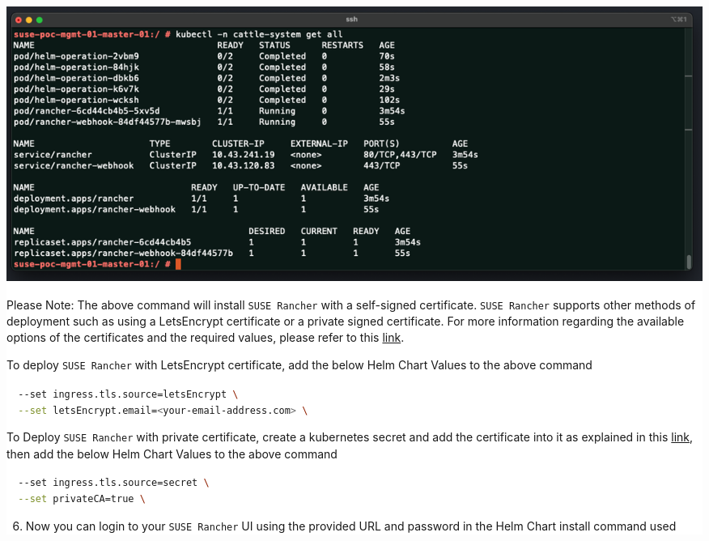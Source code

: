 <p align="center">
    <img src="Images/step-5-2.png">
</p>

Please Note: The above command will install `SUSE Rancher` with a self-signed certificate. `SUSE Rancher` supports other methods of deployment such as using a LetsEncrypt certificate or a private signed certificate. For more information regarding the available options of the certificates and the required values, please refer to this [link](https://ranchermanager.docs.rancher.com/getting-started/installation-and-upgrade/installation-references/helm-chart-options#common-options).

To deploy `SUSE Rancher` with LetsEncrypt certificate, add the below Helm Chart Values to the above command
```bash
  --set ingress.tls.source=letsEncrypt \
  --set letsEncrypt.email=<your-email-address.com> \
```

To Deploy `SUSE Rancher` with private certificate, create a kubernetes secret and add the certificate into it as explained in this [link](https://ranchermanager.docs.rancher.com/getting-started/installation-and-upgrade/resources/add-tls-secrets), then add the below Helm Chart Values to the above command

```bash
  --set ingress.tls.source=secret \
  --set privateCA=true \
```

6. Now you can login to your `SUSE Rancher` UI using the provided URL and password in the Helm Chart install command used

<p align="center">